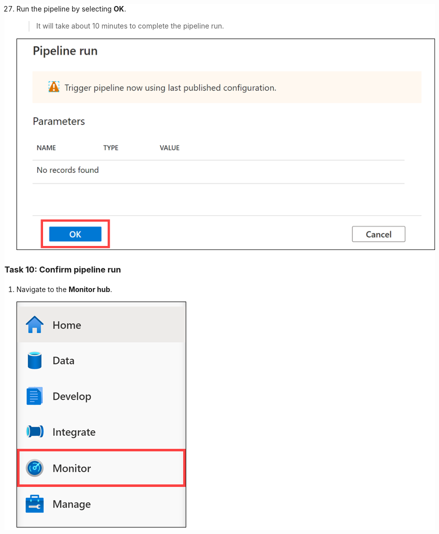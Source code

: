 27. Run the pipeline by selecting **OK**.

    > It will take about 10 minutes to complete the pipeline run.

    ![The OK button is highlighted.](media/pipeline-run.png "Pipeline run")

### Task 10: Confirm pipeline run

1. Navigate to the **Monitor hub**.

    ![Monitor hub.](media/monitor-hub.png "Monitor hub")
